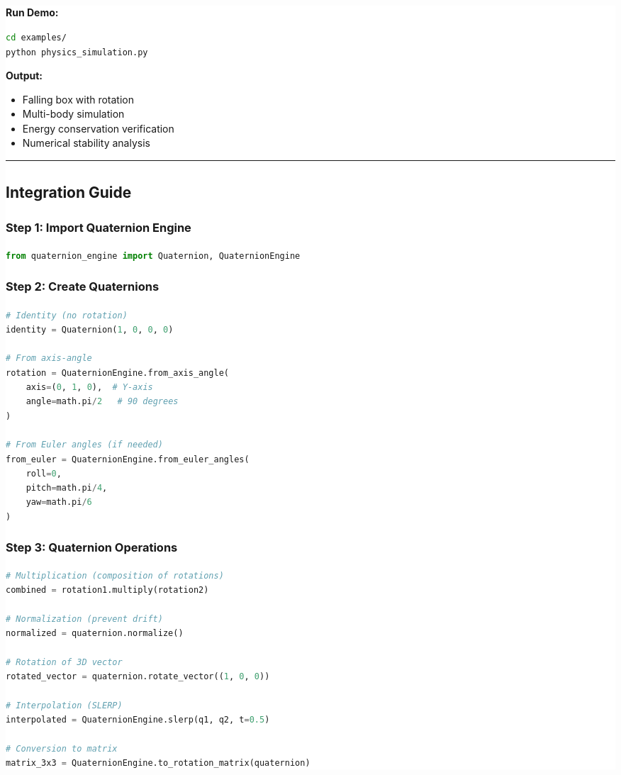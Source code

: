**Run Demo:**
```bash
cd examples/
python physics_simulation.py
```

**Output:**
- Falling box with rotation
- Multi-body simulation
- Energy conservation verification
- Numerical stability analysis

---

## Integration Guide

### Step 1: Import Quaternion Engine

```python
from quaternion_engine import Quaternion, QuaternionEngine
```

### Step 2: Create Quaternions

```python
# Identity (no rotation)
identity = Quaternion(1, 0, 0, 0)

# From axis-angle
rotation = QuaternionEngine.from_axis_angle(
    axis=(0, 1, 0),  # Y-axis
    angle=math.pi/2   # 90 degrees
)

# From Euler angles (if needed)
from_euler = QuaternionEngine.from_euler_angles(
    roll=0,
    pitch=math.pi/4,
    yaw=math.pi/6
)
```

### Step 3: Quaternion Operations

```python
# Multiplication (composition of rotations)
combined = rotation1.multiply(rotation2)

# Normalization (prevent drift)
normalized = quaternion.normalize()

# Rotation of 3D vector
rotated_vector = quaternion.rotate_vector((1, 0, 0))

# Interpolation (SLERP)
interpolated = QuaternionEngine.slerp(q1, q2, t=0.5)

# Conversion to matrix
matrix_3x3 = QuaternionEngine.to_rotation_matrix(quaternion)
```
